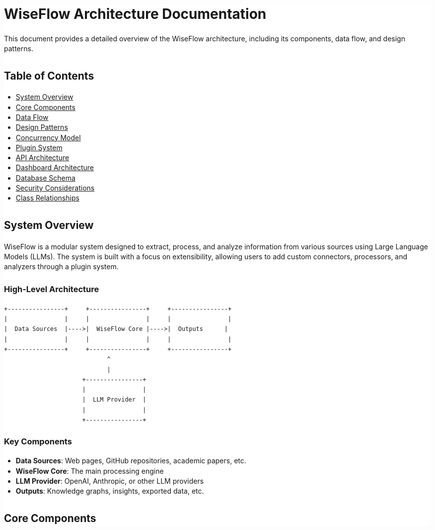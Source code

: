 # WiseFlow Architecture Documentation

This document provides a detailed overview of the WiseFlow architecture, including its components, data flow, and design patterns.

## Table of Contents

- [System Overview](#system-overview)
- [Core Components](#core-components)
- [Data Flow](#data-flow)
- [Design Patterns](#design-patterns)
- [Concurrency Model](#concurrency-model)
- [Plugin System](#plugin-system)
- [API Architecture](#api-architecture)
- [Dashboard Architecture](#dashboard-architecture)
- [Database Schema](#database-schema)
- [Security Considerations](#security-considerations)
- [Class Relationships](#class-relationships)

## System Overview

WiseFlow is a modular system designed to extract, process, and analyze information from various sources using Large Language Models (LLMs). The system is built with a focus on extensibility, allowing users to add custom connectors, processors, and analyzers through a plugin system.

### High-Level Architecture

```
+----------------+     +----------------+     +----------------+
|                |     |                |     |                |
|  Data Sources  |---->|  WiseFlow Core |---->|  Outputs      |
|                |     |                |     |                |
+----------------+     +----------------+     +----------------+
                             ^
                             |
                      +----------------+
                      |                |
                      |  LLM Provider  |
                      |                |
                      +----------------+
```

### Key Components

- **Data Sources**: Web pages, GitHub repositories, academic papers, etc.
- **WiseFlow Core**: The main processing engine
- **LLM Provider**: OpenAI, Anthropic, or other LLM providers
- **Outputs**: Knowledge graphs, insights, exported data, etc.

## Core Components
